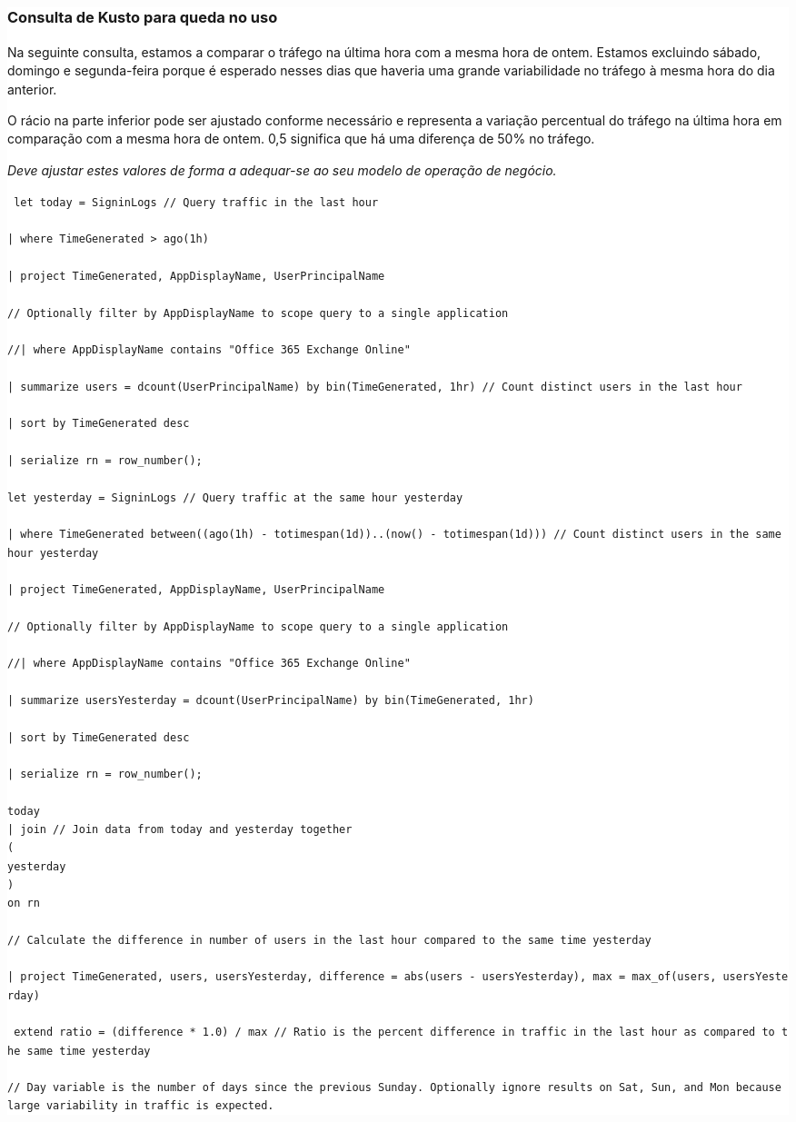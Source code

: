 ### <a name="kusto-query-for-drop-in-usage"></a>Consulta de Kusto para queda no uso

Na seguinte consulta, estamos a comparar o tráfego na última hora com a mesma hora de ontem.
Estamos excluindo sábado, domingo e segunda-feira porque é esperado nesses dias que haveria uma grande variabilidade no tráfego à mesma hora do dia anterior. 

O rácio na parte inferior pode ser ajustado conforme necessário e representa a variação percentual do tráfego na última hora em comparação com a mesma hora de ontem. 0,5 significa que há uma diferença de 50% no tráfego.

*Deve ajustar estes valores de forma a adequar-se ao seu modelo de operação de negócio.*

```Kusto
 let today = SigninLogs // Query traffic in the last hour

| where TimeGenerated > ago(1h)

| project TimeGenerated, AppDisplayName, UserPrincipalName

// Optionally filter by AppDisplayName to scope query to a single application

//| where AppDisplayName contains "Office 365 Exchange Online"

| summarize users = dcount(UserPrincipalName) by bin(TimeGenerated, 1hr) // Count distinct users in the last hour

| sort by TimeGenerated desc

| serialize rn = row_number();

let yesterday = SigninLogs // Query traffic at the same hour yesterday

| where TimeGenerated between((ago(1h) - totimespan(1d))..(now() - totimespan(1d))) // Count distinct users in the same hour yesterday

| project TimeGenerated, AppDisplayName, UserPrincipalName

// Optionally filter by AppDisplayName to scope query to a single application

//| where AppDisplayName contains "Office 365 Exchange Online"

| summarize usersYesterday = dcount(UserPrincipalName) by bin(TimeGenerated, 1hr)

| sort by TimeGenerated desc

| serialize rn = row_number();

today
| join // Join data from today and yesterday together
(
yesterday
)
on rn

// Calculate the difference in number of users in the last hour compared to the same time yesterday

| project TimeGenerated, users, usersYesterday, difference = abs(users - usersYesterday), max = max_of(users, usersYesterday)

 extend ratio = (difference * 1.0) / max // Ratio is the percent difference in traffic in the last hour as compared to the same time yesterday

// Day variable is the number of days since the previous Sunday. Optionally ignore results on Sat, Sun, and Mon because large variability in traffic is expected.
```